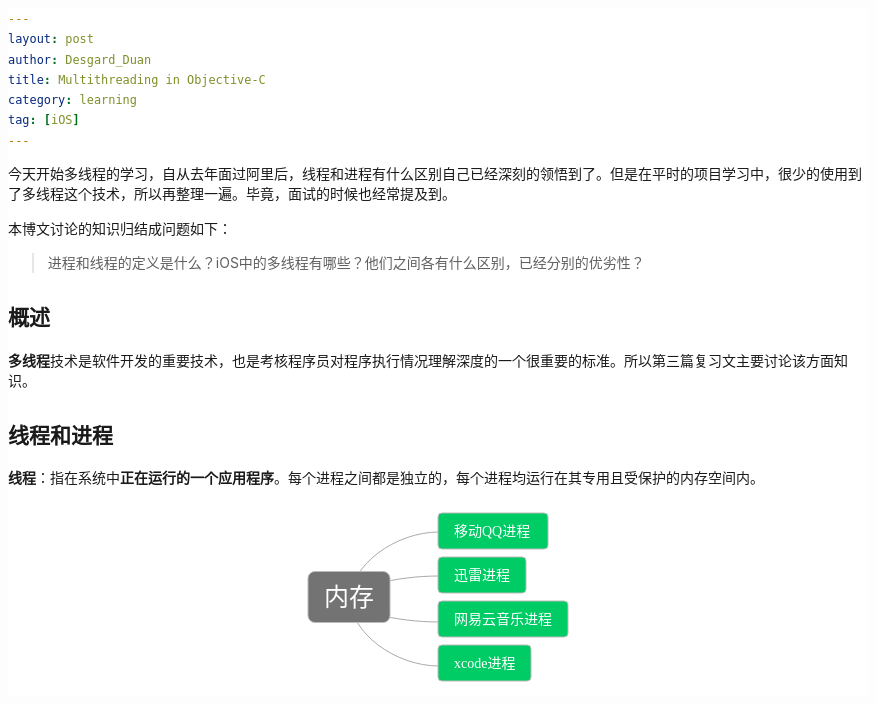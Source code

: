 ```yaml
---
layout: post
author: Desgard_Duan
title: Multithreading in Objective-C
category: learning
tag: [iOS]
---
```


今天开始多线程的学习，自从去年面过阿里后，线程和进程有什么区别自己已经深刻的领悟到了。但是在平时的项目学习中，很少的使用到了多线程这个技术，所以再整理一遍。毕竟，面试的时候也经常提及到。

本博文讨论的知识归结成问题如下：

> 进程和线程的定义是什么？iOS中的多线程有哪些？他们之间各有什么区别，已经分别的优劣性？

## 概述

**多线程**技术是软件开发的重要技术，也是考核程序员对程序执行情况理解深度的一个很重要的标准。所以第三篇复习文主要讨论该方面知识。



## 线程和进程

**线程**：指在系统中**正在运行的一个应用程序**。每个进程之间都是独立的，每个进程均运行在其专用且受保护的内存空间内。

<center>
<svg id="drawing" xmlns="http://www.w3.org/2000/svg" version="1.1" xmlns:xlink="http://www.w3.org/1999/xlink" xmlns:svgjs="http://svgjs.com/svgjs" width="280" height="188" viewBox="467.5 255.5 280 188"><defs id="SvgjsDefs1001"></defs><g id="SvgjsG1007" transform="translate(519.5 350.5)"><path id="SvgjsPath1008" d="M-52 -95H228V93H-52V-95Z " fill="#ffffff" opacity="1"></path><g id="SvgjsG1009"><path id="SvgjsPath1016" d="M0 2C0 -32 44.5 -66 89 -66 " fill="none" stroke="#aaaaaa" stroke-width="1"></path><path id="SvgjsPath1017" d="M0 2C0 -10 44.5 -22 89 -22 " fill="none" stroke="#aaaaaa" stroke-width="1"></path><path id="SvgjsPath1018" d="M0 0C0 12 44.5 24 89 24 " fill="none" stroke="#aaaaaa" stroke-width="1"></path><path id="SvgjsPath1019" d="M0 0C0 34 44.5 68 89 68 " fill="none" stroke="#aaaaaa" stroke-width="1"></path></g><g id="SvgjsG1010"><g id="SvgjsG1011" transform="translate(-42 -26.5)"><path id="SvgjsPath1012" d="M0 7A7 7 0 0 1 7 0H75A7 7 0 0 1 82 7V44A7 7 0 0 1 75 51H7A7 7 0 0 1 0 44Z " stroke="#bbbbbb" stroke-width="1" fill="#737373" opacity="1"></path><g id="SvgjsG1013" transform="translate(16 8)"><g id="SvgjsG1014" transform="translate(0 0)"><text id="SvgjsText1015" font-family="微软雅黑,SimSun" fill="#ffffff" font-size="25" font-weight="normal" font-style="normal" text-anchor="start" x="0" y="26.5">内存</text></g></g></g><g id="SvgjsG1020" transform="translate(88 -85)"><path id="SvgjsPath1021" d="M0 4A4 4 0 0 1 4 0H106A4 4 0 0 1 110 4V32A4 4 0 0 1 106 36H4A4 4 0 0 1 0 32Z " stroke="#bbbbbb" stroke-width="1" fill="#00cc66" opacity="1"></path><g id="SvgjsG1022" transform="translate(16 8)"><g id="SvgjsG1023" transform="translate(0 0)"><text id="SvgjsText1024" font-family="微软雅黑,SimSun" fill="#ffffff" font-size="14" font-weight="normal" font-style="normal" text-anchor="start" x="0" y="14.84375">移动QQ进程</text></g></g></g><g id="SvgjsG1025" transform="translate(88 -41)"><path id="SvgjsPath1026" d="M0 4A4 4 0 0 1 4 0H84A4 4 0 0 1 88 4V32A4 4 0 0 1 84 36H4A4 4 0 0 1 0 32Z " stroke="#bbbbbb" stroke-width="1" fill="#00cc66" opacity="1"></path><g id="SvgjsG1027" transform="translate(16 8)"><g id="SvgjsG1028" transform="translate(0 0)"><text id="SvgjsText1029" font-family="微软雅黑,SimSun" fill="#ffffff" font-size="14" font-weight="normal" font-style="normal" text-anchor="start" x="0" y="14.84375">迅雷进程</text></g></g></g><g id="SvgjsG1030" transform="translate(88 3)"><path id="SvgjsPath1031" d="M0 4A4 4 0 0 1 4 0H126A4 4 0 0 1 130 4V32A4 4 0 0 1 126 36H4A4 4 0 0 1 0 32Z " stroke="#bbbbbb" stroke-width="1" fill="#00cc66" opacity="1"></path><g id="SvgjsG1032" transform="translate(16 8)"><g id="SvgjsG1033" transform="translate(0 0)"><text id="SvgjsText1034" font-family="微软雅黑,SimSun" fill="#ffffff" font-size="14" font-weight="normal" font-style="normal" text-anchor="start" x="0" y="14.84375">网易云音乐进程</text></g></g></g><g id="SvgjsG1035" transform="translate(88 47)"><path id="SvgjsPath1036" d="M0 4A4 4 0 0 1 4 0H89A4 4 0 0 1 93 4V32A4 4 0 0 1 89 36H4A4 4 0 0 1 0 32Z " stroke="#bbbbbb" stroke-width="1" fill="#00cc66" opacity="1"></path><g id="SvgjsG1037" transform="translate(16 8)"><g id="SvgjsG1038" transform="translate(0 0)"><text id="SvgjsText1039" font-family="微软雅黑,SimSun" fill="#ffffff" font-size="14" font-weight="normal" font-style="normal" text-anchor="start" x="0" y="14.84375">xcode进程</text></g></g></g></g></g></svg>
</center>
